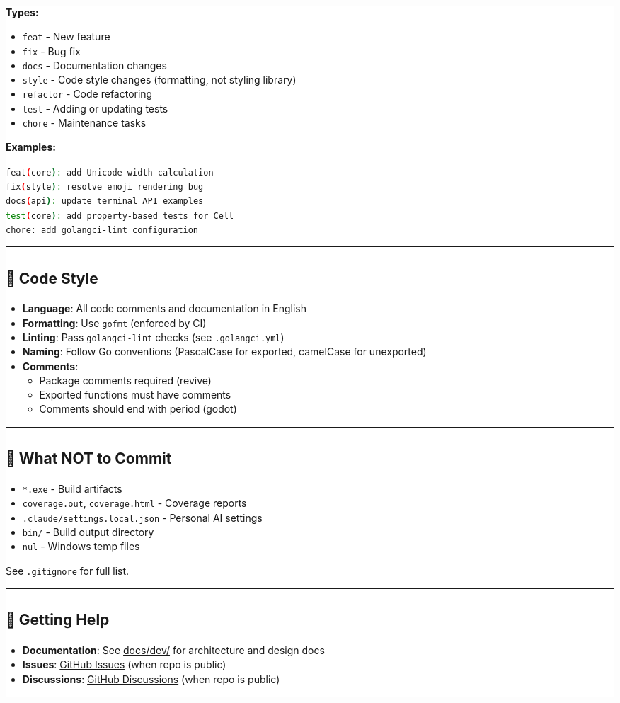 **Types:**
- `feat` - New feature
- `fix` - Bug fix
- `docs` - Documentation changes
- `style` - Code style changes (formatting, not styling library)
- `refactor` - Code refactoring
- `test` - Adding or updating tests
- `chore` - Maintenance tasks

**Examples:**
```bash
feat(core): add Unicode width calculation
fix(style): resolve emoji rendering bug
docs(api): update terminal API examples
test(core): add property-based tests for Cell
chore: add golangci-lint configuration
```

---

## 🎯 Code Style

- **Language**: All code comments and documentation in English
- **Formatting**: Use `gofmt` (enforced by CI)
- **Linting**: Pass `golangci-lint` checks (see `.golangci.yml`)
- **Naming**: Follow Go conventions (PascalCase for exported, camelCase for unexported)
- **Comments**:
  - Package comments required (revive)
  - Exported functions must have comments
  - Comments should end with period (godot)

---

## 🚫 What NOT to Commit

- `*.exe` - Build artifacts
- `coverage.out`, `coverage.html` - Coverage reports
- `.claude/settings.local.json` - Personal AI settings
- `bin/` - Build output directory
- `nul` - Windows temp files

See `.gitignore` for full list.

---

## 🤝 Getting Help

- **Documentation**: See [docs/dev/](docs/dev/) for architecture and design docs
- **Issues**: [GitHub Issues](https://github.com/phoenix-tui/phoenix/issues) (when repo is public)
- **Discussions**: [GitHub Discussions](https://github.com/phoenix-tui/phoenix/discussions) (when repo is public)

---
